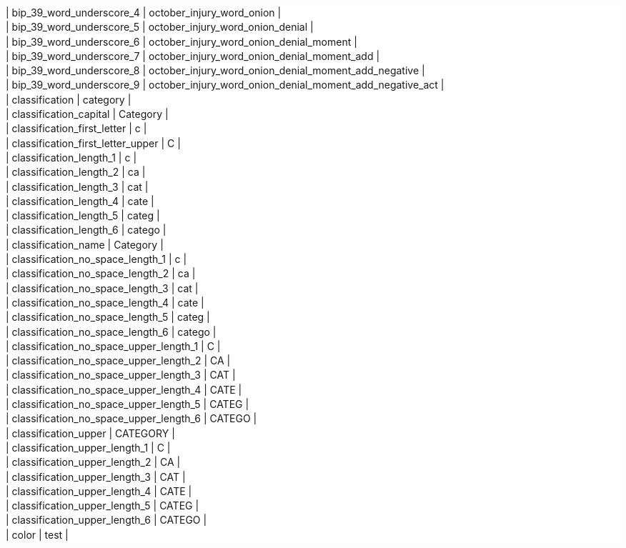 | bip_39_word_underscore_4 | october_injury_word_onion |  
| bip_39_word_underscore_5 | october_injury_word_onion_denial |  
| bip_39_word_underscore_6 | october_injury_word_onion_denial_moment |  
| bip_39_word_underscore_7 | october_injury_word_onion_denial_moment_add |  
| bip_39_word_underscore_8 | october_injury_word_onion_denial_moment_add_negative |  
| bip_39_word_underscore_9 | october_injury_word_onion_denial_moment_add_negative_act |  
| classification | category |  
| classification_capital | Category |  
| classification_first_letter | c |  
| classification_first_letter_upper | C |  
| classification_length_1 | c |  
| classification_length_2 | ca |  
| classification_length_3 | cat |  
| classification_length_4 | cate |  
| classification_length_5 | categ |  
| classification_length_6 | catego |  
| classification_name | Category |  
| classification_no_space_length_1 | c |  
| classification_no_space_length_2 | ca |  
| classification_no_space_length_3 | cat |  
| classification_no_space_length_4 | cate |  
| classification_no_space_length_5 | categ |  
| classification_no_space_length_6 | catego |  
| classification_no_space_upper_length_1 | C |  
| classification_no_space_upper_length_2 | CA |  
| classification_no_space_upper_length_3 | CAT |  
| classification_no_space_upper_length_4 | CATE |  
| classification_no_space_upper_length_5 | CATEG |  
| classification_no_space_upper_length_6 | CATEGO |  
| classification_upper | CATEGORY |  
| classification_upper_length_1 | C |  
| classification_upper_length_2 | CA |  
| classification_upper_length_3 | CAT |  
| classification_upper_length_4 | CATE |  
| classification_upper_length_5 | CATEG |  
| classification_upper_length_6 | CATEGO |  
| color | test |  